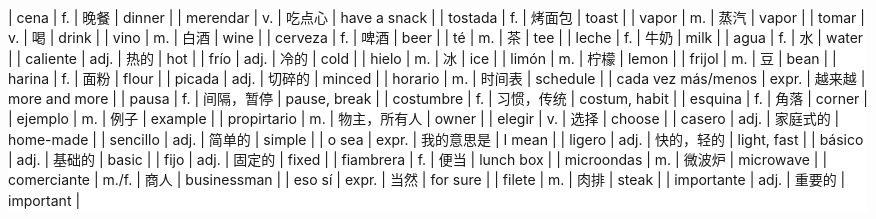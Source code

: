   | cena | f. | 晚餐 | dinner |
  | merendar | v. | 吃点心 | have a snack |
  | tostada | f. | 烤面包 | toast |
  | vapor | m. | 蒸汽 | vapor |
  | tomar | v. | 喝 | drink |
  | vino | m. | 白酒 | wine |
  | cerveza | f. | 啤酒 | beer |
  | té | m. | 茶 | tee |
  | leche | f. | 牛奶 | milk |
  | agua | f. | 水 | water |
  | caliente | adj. | 热的 | hot |
  | frío | adj. | 冷的 | cold |
  | hielo | m. | 冰 | ice |
  | limón | m. | 柠檬 | lemon |
  | frijol | m. | 豆 | bean |
  | harina | f. | 面粉 | flour |
  | picada | adj. | 切碎的 | minced |
  | horario | m. | 时间表 | schedule |
  | cada vez más/menos | expr. | 越来越 | more and more |
  | pausa | f. | 间隔，暂停 | pause, break |
  | costumbre | f. | 习惯，传统 | costum, habit |
  | esquina | f. | 角落 | corner |
  | ejemplo | m. | 例子 | example |
  | propirtario | m. | 物主，所有人 | owner |
  | elegir | v. | 选择 | choose |
  | casero | adj. | 家庭式的 | home-made |
  | sencillo | adj. | 简单的 | simple |
  | o sea | expr. | 我的意思是 | I mean |
  | ligero | adj. | 快的，轻的 | light, fast |
  | básico | adj. | 基础的 | basic |
  | fijo | adj. | 固定的 | fixed |
  | fiambrera | f. | 便当 | lunch box |
  | microondas | m. | 微波炉 | microwave |
  | comerciante | m./f. | 商人 | businessman |
  | eso sí | expr. | 当然 | for sure |
  | filete | m. | 肉排 | steak |
  | importante | adj. | 重要的 | important |